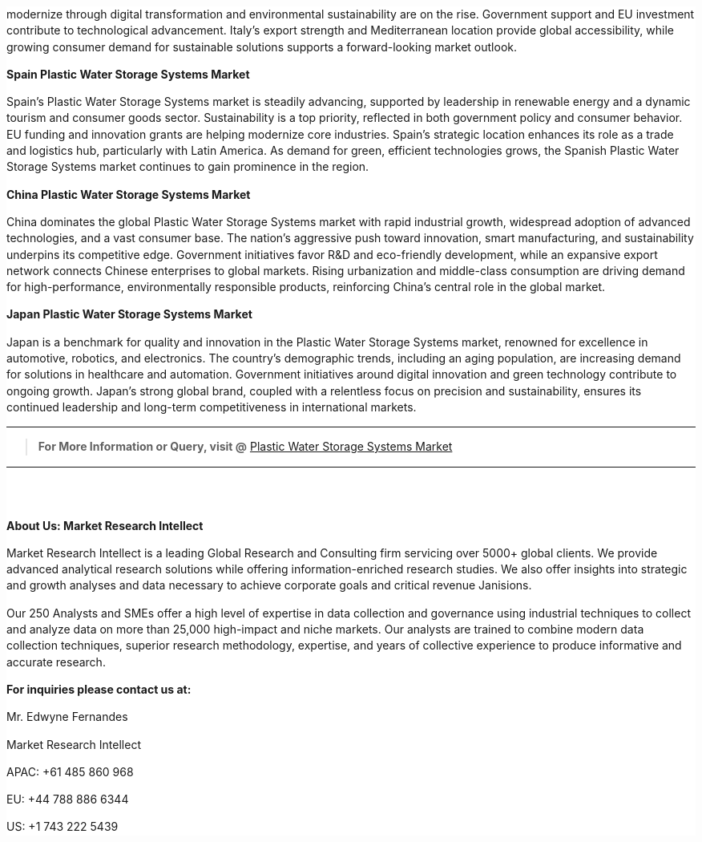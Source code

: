 modernize through digital transformation and environmental sustainability are on the rise. Government support and EU investment contribute to technological advancement. Italy&rsquo;s export strength and Mediterranean location provide global accessibility, while growing consumer demand for sustainable solutions supports a forward-looking market outlook.</p><p class="" data-start="4424" data-end="4975"><strong data-start="4424" data-end="4445">Spain Plastic Water Storage Systems Market</strong></p><p class="" data-start="4424" data-end="4975">Spain&rsquo;s Plastic Water Storage Systems market is steadily advancing, supported by leadership in renewable energy and a dynamic tourism and consumer goods sector. Sustainability is a top priority, reflected in both government policy and consumer behavior. EU funding and innovation grants are helping modernize core industries. Spain&rsquo;s strategic location enhances its role as a trade and logistics hub, particularly with Latin America. As demand for green, efficient technologies grows, the Spanish Plastic Water Storage Systems market continues to gain prominence in the region.</p><p class="" data-start="4977" data-end="5589"><strong data-start="4977" data-end="4998">China Plastic Water Storage Systems Market</strong></p><p class="" data-start="4977" data-end="5589">China dominates the global Plastic Water Storage Systems market with rapid industrial growth, widespread adoption of advanced technologies, and a vast consumer base. The nation&rsquo;s aggressive push toward innovation, smart manufacturing, and sustainability underpins its competitive edge. Government initiatives favor R&amp;D and eco-friendly development, while an expansive export network connects Chinese enterprises to global markets. Rising urbanization and middle-class consumption are driving demand for high-performance, environmentally responsible products, reinforcing China&rsquo;s central role in the global market.</p><p class="" data-start="5591" data-end="6162"><strong data-start="5591" data-end="5612">Japan Plastic Water Storage Systems Market</strong></p><p class="" data-start="5591" data-end="6162">Japan is a benchmark for quality and innovation in the Plastic Water Storage Systems market, renowned for excellence in automotive, robotics, and electronics. The country&rsquo;s demographic trends, including an aging population, are increasing demand for solutions in healthcare and automation. Government initiatives around digital innovation and green technology contribute to ongoing growth. Japan&rsquo;s strong global brand, coupled with a relentless focus on precision and sustainability, ensures its continued leadership and long-term competitiveness in international markets.</p><hr /><blockquote><p><span class="font-[700]"><strong>For More Information or Query, visit&nbsp;@</strong>&nbsp;</span><span class="font-[700]"><a href="https://www.marketresearchintellect.com/product/global-plastic-water-storage-systems-market/?utm_source=Linkedin&utm_medium=041" target="_blank" data-tracking-control-name="article-ssr-frontend-pulse_little-text-block" data-tracking-will-navigate="" data-test-link="">Plastic Water Storage Systems Market</a></span></p></blockquote><hr /><h3>&nbsp;</h3><p><strong><span class="font-[700]">About Us: Market Research Intellect</span></strong></p><p><span class="">Market Research Intellect is a leading Global Research and Consulting firm servicing over 5000+ global clients. We provide advanced analytical research solutions while offering information-enriched research studies.&nbsp;</span>We also offer insights into strategic and growth analyses and data necessary to achieve corporate goals and critical revenue Janisions.</p><p><span class="">Our 250 Analysts and SMEs offer a high level of expertise in data collection and governance using industrial techniques to collect and analyze data on more than 25,000 high-impact and niche markets. Our analysts are trained to combine modern data collection techniques, superior research methodology, expertise, and years of collective experience to produce informative and accurate research.</span></p><p><strong>For inquiries please contact us at:</strong></p><p>Mr. Edwyne Fernandes</p><p>Market Research Intellect</p><p>APAC: +61 485 860 968</p><p>EU: +44 788 886 6344</p><p>US: +1 743 222 5439</p>
